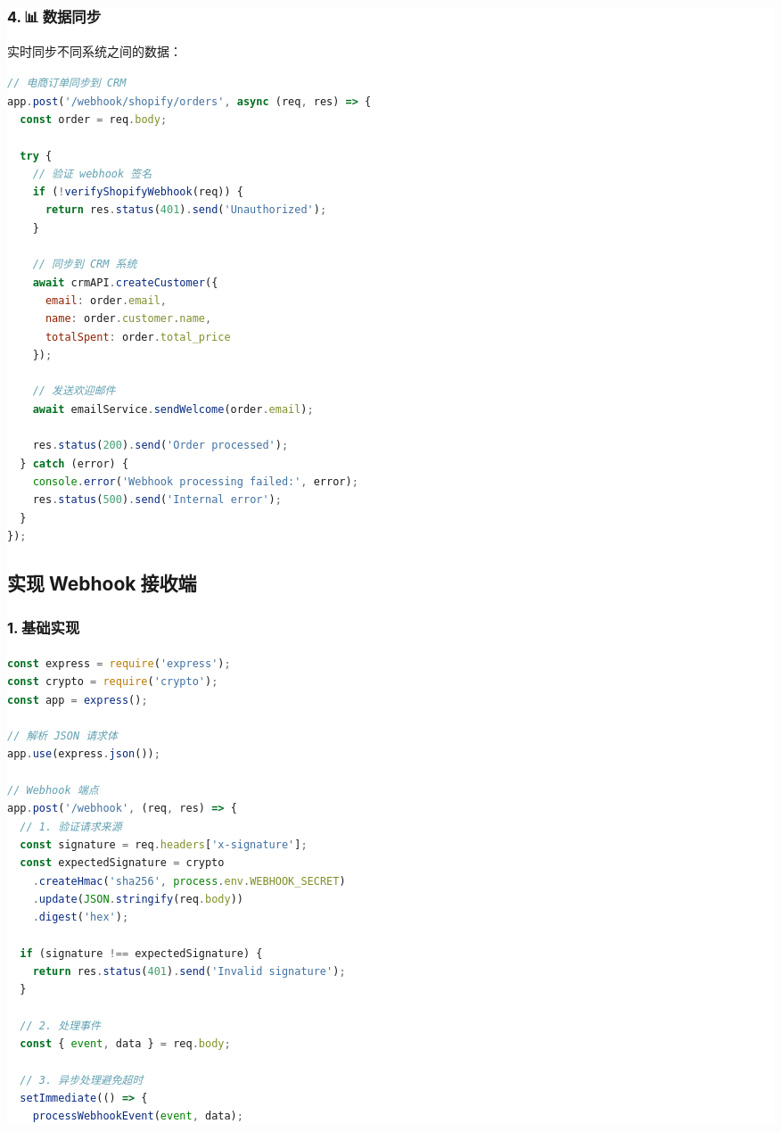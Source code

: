 ### 4. 📊 数据同步

实时同步不同系统之间的数据：

```javascript
// 电商订单同步到 CRM
app.post('/webhook/shopify/orders', async (req, res) => {
  const order = req.body;
  
  try {
    // 验证 webhook 签名
    if (!verifyShopifyWebhook(req)) {
      return res.status(401).send('Unauthorized');
    }
    
    // 同步到 CRM 系统
    await crmAPI.createCustomer({
      email: order.email,
      name: order.customer.name,
      totalSpent: order.total_price
    });
    
    // 发送欢迎邮件
    await emailService.sendWelcome(order.email);
    
    res.status(200).send('Order processed');
  } catch (error) {
    console.error('Webhook processing failed:', error);
    res.status(500).send('Internal error');
  }
});
```

## 实现 Webhook 接收端

### 1. 基础实现

```javascript
const express = require('express');
const crypto = require('crypto');
const app = express();

// 解析 JSON 请求体
app.use(express.json());

// Webhook 端点
app.post('/webhook', (req, res) => {
  // 1. 验证请求来源
  const signature = req.headers['x-signature'];
  const expectedSignature = crypto
    .createHmac('sha256', process.env.WEBHOOK_SECRET)
    .update(JSON.stringify(req.body))
    .digest('hex');
    
  if (signature !== expectedSignature) {
    return res.status(401).send('Invalid signature');
  }
  
  // 2. 处理事件
  const { event, data } = req.body;
  
  // 3. 异步处理避免超时
  setImmediate(() => {
    processWebhookEvent(event, data);
```